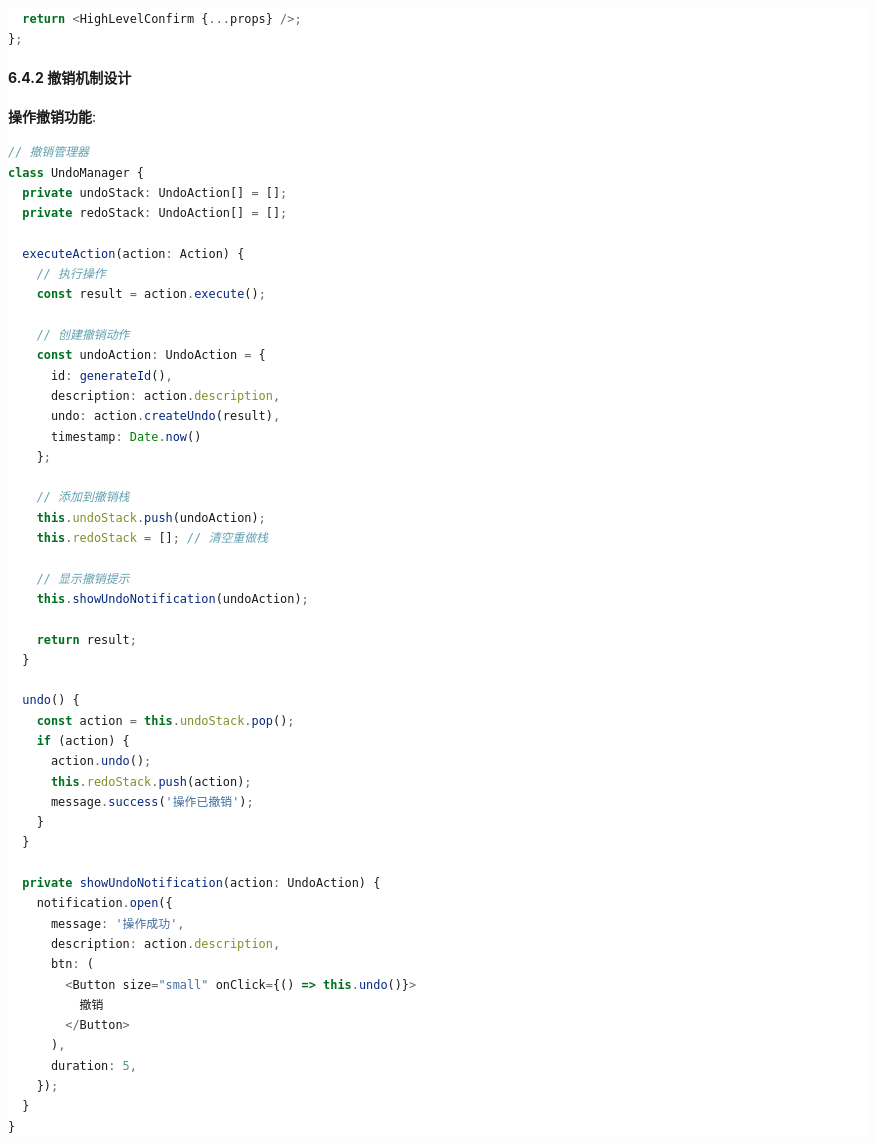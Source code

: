 ```typescript
  return <HighLevelConfirm {...props} />;
};
```

#### 6.4.2 撤销机制设计

**操作撤销功能**:
```typescript
// 撤销管理器
class UndoManager {
  private undoStack: UndoAction[] = [];
  private redoStack: UndoAction[] = [];

  executeAction(action: Action) {
    // 执行操作
    const result = action.execute();

    // 创建撤销动作
    const undoAction: UndoAction = {
      id: generateId(),
      description: action.description,
      undo: action.createUndo(result),
      timestamp: Date.now()
    };

    // 添加到撤销栈
    this.undoStack.push(undoAction);
    this.redoStack = []; // 清空重做栈

    // 显示撤销提示
    this.showUndoNotification(undoAction);

    return result;
  }

  undo() {
    const action = this.undoStack.pop();
    if (action) {
      action.undo();
      this.redoStack.push(action);
      message.success('操作已撤销');
    }
  }

  private showUndoNotification(action: UndoAction) {
    notification.open({
      message: '操作成功',
      description: action.description,
      btn: (
        <Button size="small" onClick={() => this.undo()}>
          撤销
        </Button>
      ),
      duration: 5,
    });
  }
}
```
